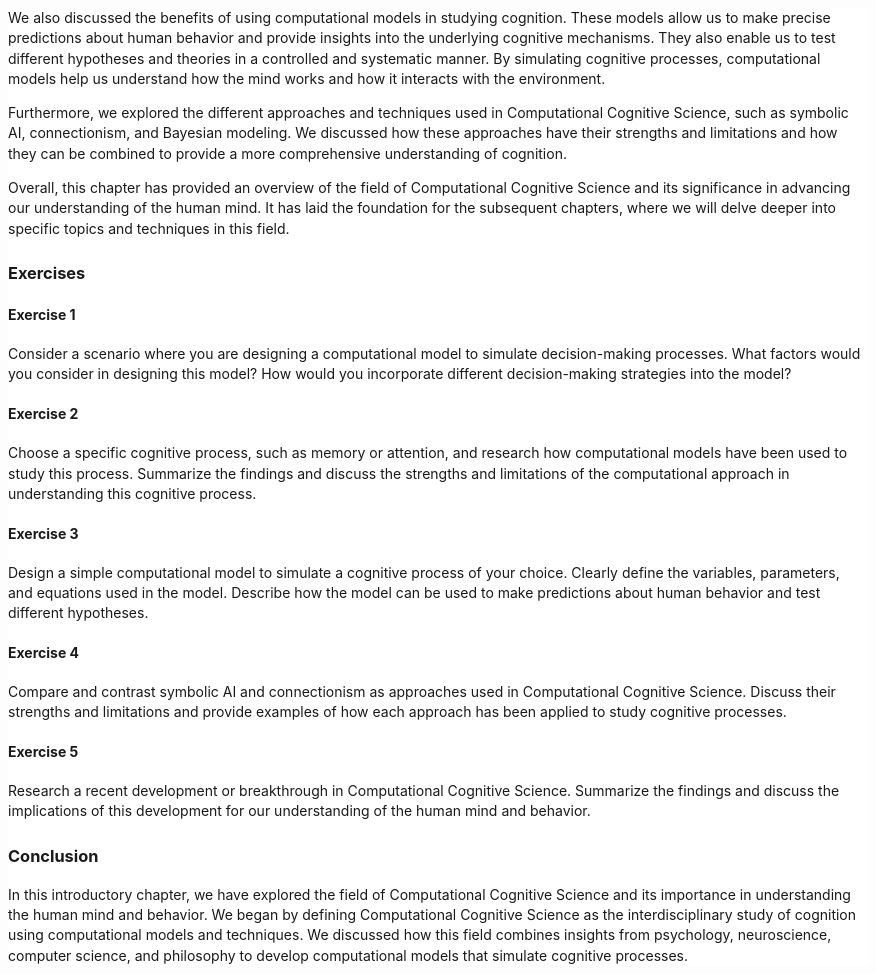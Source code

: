 We also discussed the benefits of using computational models in studying cognition. These models allow us to make precise predictions about human behavior and provide insights into the underlying cognitive mechanisms. They also enable us to test different hypotheses and theories in a controlled and systematic manner. By simulating cognitive processes, computational models help us understand how the mind works and how it interacts with the environment.

Furthermore, we explored the different approaches and techniques used in Computational Cognitive Science, such as symbolic AI, connectionism, and Bayesian modeling. We discussed how these approaches have their strengths and limitations and how they can be combined to provide a more comprehensive understanding of cognition.

Overall, this chapter has provided an overview of the field of Computational Cognitive Science and its significance in advancing our understanding of the human mind. It has laid the foundation for the subsequent chapters, where we will delve deeper into specific topics and techniques in this field.

### Exercises

#### Exercise 1

Consider a scenario where you are designing a computational model to simulate decision-making processes. What factors would you consider in designing this model? How would you incorporate different decision-making strategies into the model?

#### Exercise 2

Choose a specific cognitive process, such as memory or attention, and research how computational models have been used to study this process. Summarize the findings and discuss the strengths and limitations of the computational approach in understanding this cognitive process.

#### Exercise 3

Design a simple computational model to simulate a cognitive process of your choice. Clearly define the variables, parameters, and equations used in the model. Describe how the model can be used to make predictions about human behavior and test different hypotheses.

#### Exercise 4

Compare and contrast symbolic AI and connectionism as approaches used in Computational Cognitive Science. Discuss their strengths and limitations and provide examples of how each approach has been applied to study cognitive processes.

#### Exercise 5

Research a recent development or breakthrough in Computational Cognitive Science. Summarize the findings and discuss the implications of this development for our understanding of the human mind and behavior.

### Conclusion

In this introductory chapter, we have explored the field of Computational Cognitive Science and its importance in understanding the human mind and behavior. We began by defining Computational Cognitive Science as the interdisciplinary study of cognition using computational models and techniques. We discussed how this field combines insights from psychology, neuroscience, computer science, and philosophy to develop computational models that simulate cognitive processes.

